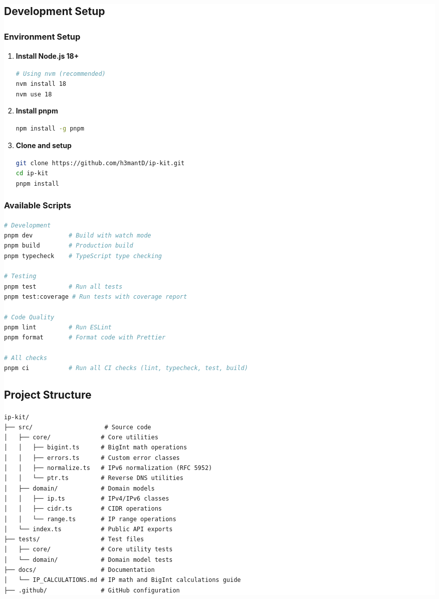 ## Development Setup

### Environment Setup

1. **Install Node.js 18+**

   ```bash
   # Using nvm (recommended)
   nvm install 18
   nvm use 18
   ```

2. **Install pnpm**

   ```bash
   npm install -g pnpm
   ```

3. **Clone and setup**
   ```bash
   git clone https://github.com/h3mantD/ip-kit.git
   cd ip-kit
   pnpm install
   ```

### Available Scripts

```bash
# Development
pnpm dev          # Build with watch mode
pnpm build        # Production build
pnpm typecheck    # TypeScript type checking

# Testing
pnpm test         # Run all tests
pnpm test:coverage # Run tests with coverage report

# Code Quality
pnpm lint         # Run ESLint
pnpm format       # Format code with Prettier

# All checks
pnpm ci           # Run all CI checks (lint, typecheck, test, build)
```

## Project Structure

```
ip-kit/
├── src/                    # Source code
│   ├── core/              # Core utilities
│   │   ├── bigint.ts      # BigInt math operations
│   │   ├── errors.ts      # Custom error classes
│   │   ├── normalize.ts   # IPv6 normalization (RFC 5952)
│   │   └── ptr.ts         # Reverse DNS utilities
│   ├── domain/            # Domain models
│   │   ├── ip.ts          # IPv4/IPv6 classes
│   │   ├── cidr.ts        # CIDR operations
│   │   └── range.ts       # IP range operations
│   └── index.ts           # Public API exports
├── tests/                 # Test files
│   ├── core/              # Core utility tests
│   └── domain/            # Domain model tests
├── docs/                  # Documentation
│   └── IP_CALCULATIONS.md # IP math and BigInt calculations guide
├── .github/               # GitHub configuration
```